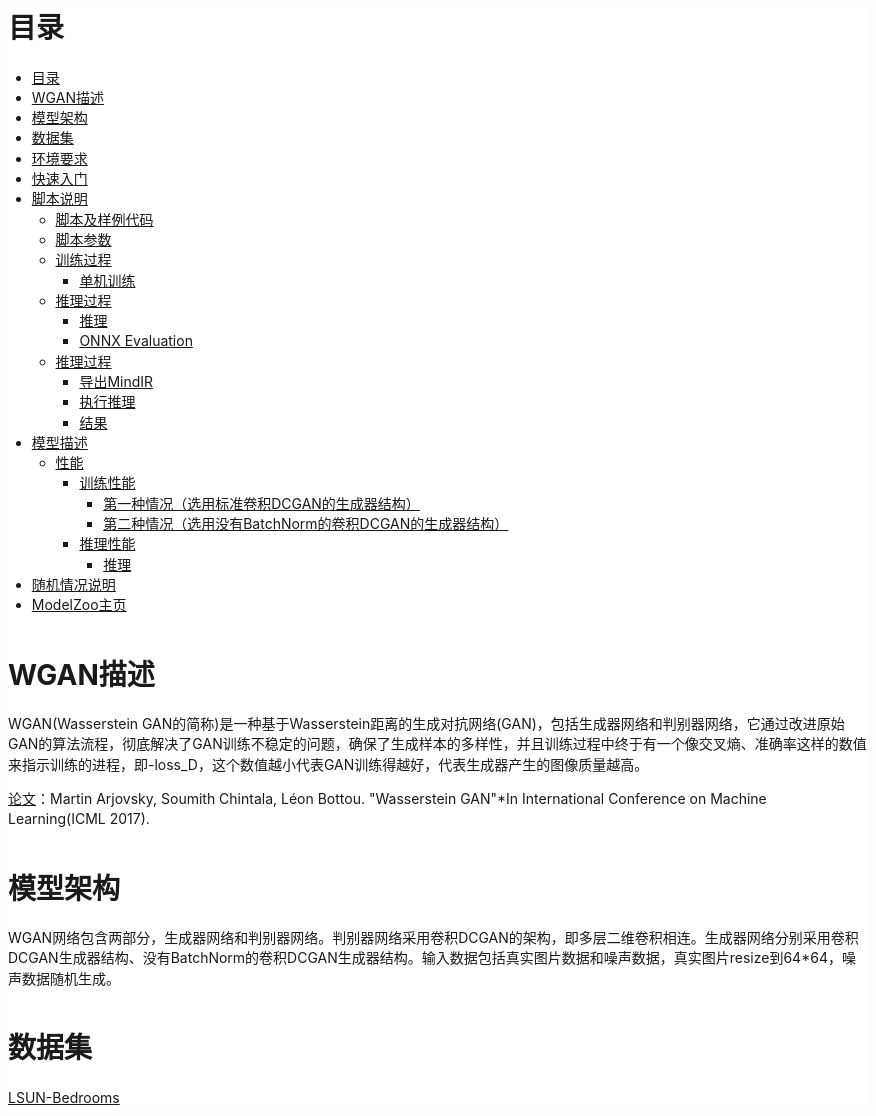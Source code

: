 # 目录



- [目录](#目录)
- [WGAN描述](#wgan描述)
- [模型架构](#模型架构)
- [数据集](#数据集)
- [环境要求](#环境要求)
- [快速入门](#快速入门)
- [脚本说明](#脚本说明)
    - [脚本及样例代码](#脚本及样例代码)
    - [脚本参数](#脚本参数)
    - [训练过程](#训练过程)
        - [单机训练](#单机训练)
    - [推理过程](#推理过程)
        - [推理](#推理)
        - [ONNX Evaluation](#onnx-evaluation)
    - [推理过程](#推理过程-1)
        - [导出MindIR](#导出mindir)
        - [执行推理](#执行推理)
        - [结果](#结果)
- [模型描述](#模型描述)
    - [性能](#性能)
        - [训练性能](#训练性能)
            - [第一种情况（选用标准卷积DCGAN的生成器结构）](#第一种情况选用标准卷积dcgan的生成器结构)
            - [第二种情况（选用没有BatchNorm的卷积DCGAN的生成器结构）](#第二种情况选用没有batchnorm的卷积dcgan的生成器结构)
        - [推理性能](#推理性能)
            - [推理](#推理-1)
- [随机情况说明](#随机情况说明)
- [ModelZoo主页](#modelzoo主页)



# WGAN描述

WGAN(Wasserstein GAN的简称)是一种基于Wasserstein距离的生成对抗网络(GAN)，包括生成器网络和判别器网络，它通过改进原始GAN的算法流程，彻底解决了GAN训练不稳定的问题，确保了生成样本的多样性，并且训练过程中终于有一个像交叉熵、准确率这样的数值来指示训练的进程，即-loss_D，这个数值越小代表GAN训练得越好，代表生成器产生的图像质量越高。

[论文](https://arxiv.org/abs/1701.07875)：Martin Arjovsky, Soumith Chintala, Léon Bottou. "Wasserstein GAN"*In International Conference on Machine Learning(ICML 2017).

# 模型架构

WGAN网络包含两部分，生成器网络和判别器网络。判别器网络采用卷积DCGAN的架构，即多层二维卷积相连。生成器网络分别采用卷积DCGAN生成器结构、没有BatchNorm的卷积DCGAN生成器结构。输入数据包括真实图片数据和噪声数据，真实图片resize到64*64，噪声数据随机生成。

# 数据集

[LSUN-Bedrooms](<http://dl.yf.io/lsun/scenes/bedroom_train_lmdb.zip>)
